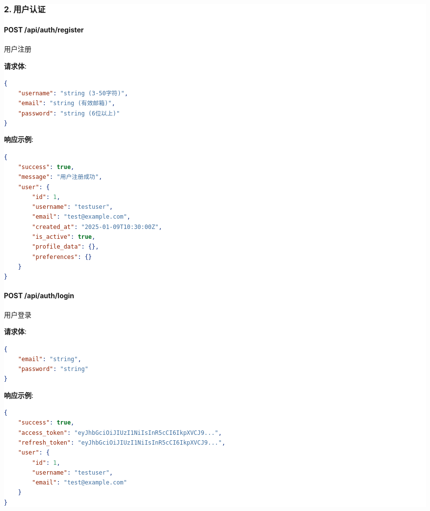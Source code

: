 ### 2. 用户认证

#### POST /api/auth/register
用户注册

**请求体**:
```json
{
    "username": "string (3-50字符)",
    "email": "string (有效邮箱)",
    "password": "string (6位以上)"
}
```

**响应示例**:
```json
{
    "success": true,
    "message": "用户注册成功",
    "user": {
        "id": 1,
        "username": "testuser",
        "email": "test@example.com",
        "created_at": "2025-01-09T10:30:00Z",
        "is_active": true,
        "profile_data": {},
        "preferences": {}
    }
}
```

#### POST /api/auth/login
用户登录

**请求体**:
```json
{
    "email": "string",
    "password": "string"
}
```

**响应示例**:
```json
{
    "success": true,
    "access_token": "eyJhbGciOiJIUzI1NiIsInR5cCI6IkpXVCJ9...",
    "refresh_token": "eyJhbGciOiJIUzI1NiIsInR5cCI6IkpXVCJ9...",
    "user": {
        "id": 1,
        "username": "testuser",
        "email": "test@example.com"
    }
}
```
